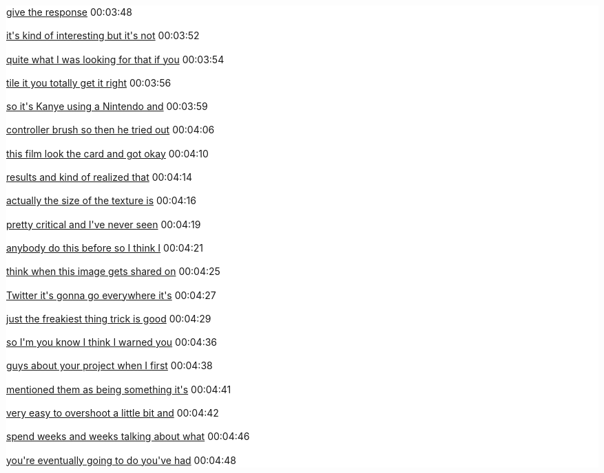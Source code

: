[give the response](https://www.youtube.com/watch?v=uv0gmrXSXVg#t=00h03m48s)
00:03:48

[it's kind of interesting but it's not](https://www.youtube.com/watch?v=uv0gmrXSXVg#t=00h03m52s)
00:03:52

[quite what I was looking for that if you](https://www.youtube.com/watch?v=uv0gmrXSXVg#t=00h03m54s)
00:03:54

[tile it you totally get it right](https://www.youtube.com/watch?v=uv0gmrXSXVg#t=00h03m56s)
00:03:56

[so it's Kanye using a Nintendo and](https://www.youtube.com/watch?v=uv0gmrXSXVg#t=00h03m59s)
00:03:59

[controller brush so then he tried out](https://www.youtube.com/watch?v=uv0gmrXSXVg#t=00h04m06s)
00:04:06

[this film look the card and got okay](https://www.youtube.com/watch?v=uv0gmrXSXVg#t=00h04m10s)
00:04:10

[results and kind of realized that](https://www.youtube.com/watch?v=uv0gmrXSXVg#t=00h04m14s)
00:04:14

[actually the size of the texture is](https://www.youtube.com/watch?v=uv0gmrXSXVg#t=00h04m16s)
00:04:16

[pretty critical and I've never seen](https://www.youtube.com/watch?v=uv0gmrXSXVg#t=00h04m19s)
00:04:19

[anybody do this before so I think I](https://www.youtube.com/watch?v=uv0gmrXSXVg#t=00h04m21s)
00:04:21

[think when this image gets shared on](https://www.youtube.com/watch?v=uv0gmrXSXVg#t=00h04m25s)
00:04:25

[Twitter it's gonna go everywhere it's](https://www.youtube.com/watch?v=uv0gmrXSXVg#t=00h04m27s)
00:04:27

[just the freakiest thing trick is good](https://www.youtube.com/watch?v=uv0gmrXSXVg#t=00h04m29s)
00:04:29

[so I'm you know I think I warned you](https://www.youtube.com/watch?v=uv0gmrXSXVg#t=00h04m36s)
00:04:36

[guys about your project when I first](https://www.youtube.com/watch?v=uv0gmrXSXVg#t=00h04m38s)
00:04:38

[mentioned them as being something it's](https://www.youtube.com/watch?v=uv0gmrXSXVg#t=00h04m41s)
00:04:41

[very easy to overshoot a little bit and](https://www.youtube.com/watch?v=uv0gmrXSXVg#t=00h04m42s)
00:04:42

[spend weeks and weeks talking about what](https://www.youtube.com/watch?v=uv0gmrXSXVg#t=00h04m46s)
00:04:46

[you're eventually going to do you've had](https://www.youtube.com/watch?v=uv0gmrXSXVg#t=00h04m48s)
00:04:48
